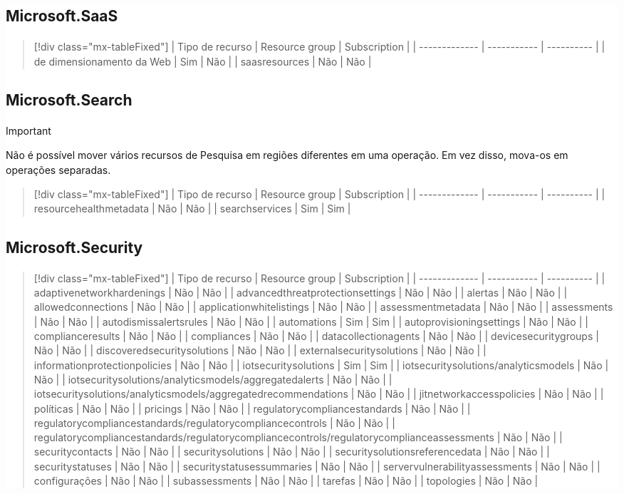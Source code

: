 ## <a name="microsoftsaas"></a>Microsoft.SaaS

> [!div class="mx-tableFixed"]
> | Tipo de recurso | Resource group | Subscription |
> | ------------- | ----------- | ---------- |
> | de dimensionamento da Web | Sim | Não |
> | saasresources | Não | Não |

## <a name="microsoftsearch"></a>Microsoft.Search

> [!IMPORTANT]
> Não é possível mover vários recursos de Pesquisa em regiões diferentes em uma operação. Em vez disso, mova-os em operações separadas.

> [!div class="mx-tableFixed"]
> | Tipo de recurso | Resource group | Subscription |
> | ------------- | ----------- | ---------- |
> | resourcehealthmetadata | Não | Não |
> | searchservices | Sim | Sim |

## <a name="microsoftsecurity"></a>Microsoft.Security

> [!div class="mx-tableFixed"]
> | Tipo de recurso | Resource group | Subscription |
> | ------------- | ----------- | ---------- |
> | adaptivenetworkhardenings | Não | Não |
> | advancedthreatprotectionsettings | Não | Não |
> | alertas | Não | Não |
> | allowedconnections | Não | Não |
> | applicationwhitelistings | Não | Não |
> | assessmentmetadata | Não | Não |
> | assessments | Não | Não |
> | autodismissalertsrules | Não | Não |
> | automations | Sim | Sim |
> | autoprovisioningsettings | Não | Não |
> | complianceresults | Não | Não |
> | compliances | Não | Não |
> | datacollectionagents | Não | Não |
> | devicesecuritygroups | Não | Não |
> | discoveredsecuritysolutions | Não | Não |
> | externalsecuritysolutions | Não | Não |
> | informationprotectionpolicies | Não | Não |
> | iotsecuritysolutions | Sim | Sim |
> | iotsecuritysolutions/analyticsmodels | Não | Não |
> | iotsecuritysolutions/analyticsmodels/aggregatedalerts | Não | Não |
> | iotsecuritysolutions/analyticsmodels/aggregatedrecommendations | Não | Não |
> | jitnetworkaccesspolicies | Não | Não |
> | políticas | Não | Não |
> | pricings | Não | Não |
> | regulatorycompliancestandards | Não | Não |
> | regulatorycompliancestandards/regulatorycompliancecontrols | Não | Não |
> | regulatorycompliancestandards/regulatorycompliancecontrols/regulatorycomplianceassessments | Não | Não |
> | securitycontacts | Não | Não |
> | securitysolutions | Não | Não |
> | securitysolutionsreferencedata | Não | Não |
> | securitystatuses | Não | Não |
> | securitystatusessummaries | Não | Não |
> | servervulnerabilityassessments | Não | Não |
> | configurações | Não | Não |
> | subassessments | Não | Não |
> | tarefas | Não | Não |
> | topologies | Não | Não |